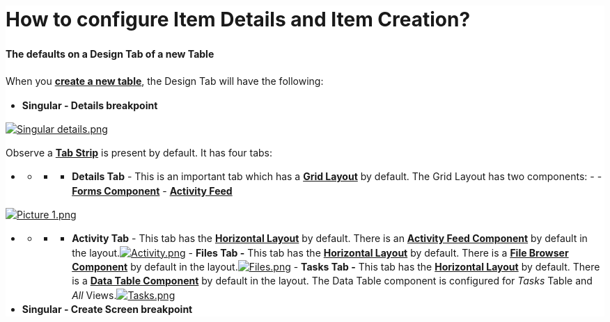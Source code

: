 # How to configure Item Details and Item Creation?

#### **The defaults on a Design Tab of a new Table**

When you [**create a new table**](https://docs.rapidplatform.com/books/experiences/page/how-to-create-a-new-data-table-in-designer "How to create a new data table in Designer?"), the Design Tab will have the following:

- **Singular - Details breakpoint**

[![Singular details.png](https://docs.rapidplatform.com/uploads/images/gallery/2023-10/scaled-1680-/PnYsMxQ3waDlwBPY-singular-details.png)](https://docs.rapidplatform.com/uploads/images/gallery/2023-10/PnYsMxQ3waDlwBPY-singular-details.png)

Observe a [**Tab Strip**](https://docs.rapidplatform.com/books/experiences/page/what-are-the-available-layouts-for-pages "What are the available layouts for Pages?") is present by default. It has four tabs:

- - - - **Details Tab** - This is an important tab which has a **[Grid Layout](https://docs.rapidplatform.com/books/experiences/page/what-are-the-available-layouts-for-pages "What are the available layouts for Pages?")** by default. The Grid Layout has two components: 
                - - [**Forms Component**](https://docs.rapidplatform.com/books/experiences/page/what-is-a-form-component-on-a-layout-page "What is a Form Component on a Layout / Page?")
                    - [**Activity Feed**](https://docs.rapidplatform.com/books/experiences/page/what-is-an-activity-feed-component-on-a-layout-page "What is an Activity Feed component on a Layout / Page?")

[![Picture 1.png](https://docs.rapidplatform.com/uploads/images/gallery/2023-10/scaled-1680-/TFURVgMuYwzOLPT2-picture-1.png)](https://docs.rapidplatform.com/uploads/images/gallery/2023-10/TFURVgMuYwzOLPT2-picture-1.png)

- - - - **Activity Tab** - This tab has the **[Horizontal Layout](https://docs.rapidplatform.com/books/experiences/page/what-are-the-available-layouts-for-pages "What are the available layouts for Pages?")** by default. There is an [**Activity Feed Component**](https://docs.rapidplatform.com/books/experiences/page/what-is-an-activity-feed-component-on-a-layout-page "What is an Activity Feed component on a Layout / Page?") by default in the layout.[![Activity.png](https://docs.rapidplatform.com/uploads/images/gallery/2023-10/scaled-1680-/8OJYtmk5zPuuwT1y-activity.png)](https://docs.rapidplatform.com/uploads/images/gallery/2023-10/8OJYtmk5zPuuwT1y-activity.png)
            - **Files Tab -** This tab has the **[Horizontal Layout](https://docs.rapidplatform.com/books/experiences/page/what-are-the-available-layouts-for-pages "What are the available layouts for Pages?")** by default. There is a [**File Browser Component**](https://docs.rapidplatform.com/books/experiences/page/what-is-a-file-browser-component-on-a-layout-page "What is a File Browser component on a Layout / Page?") by default in the layout.[![Files.png](https://docs.rapidplatform.com/uploads/images/gallery/2023-10/scaled-1680-/qaGnl0p26fCpWbm8-files.png)](https://docs.rapidplatform.com/uploads/images/gallery/2023-10/qaGnl0p26fCpWbm8-files.png)
            - **Tasks Tab -** This tab has the **[Horizontal Layout](https://docs.rapidplatform.com/books/experiences/page/what-are-the-available-layouts-for-pages "What are the available layouts for Pages?")** by default. There is a [**Data Table Component**](https://docs.rapidplatform.com/books/experiences/page/what-is-a-data-table-component-on-a-layout-page "What is a File Browser component on a Layout / Page?") by default in the layout. The Data Table component is configured for *Tasks* Table and *All* Views.[![Tasks.png](https://docs.rapidplatform.com/uploads/images/gallery/2023-10/scaled-1680-/RknN9275aun2kGjU-tasks.png)](https://docs.rapidplatform.com/uploads/images/gallery/2023-10/RknN9275aun2kGjU-tasks.png)
- **Singular - Create Screen breakpoint**
